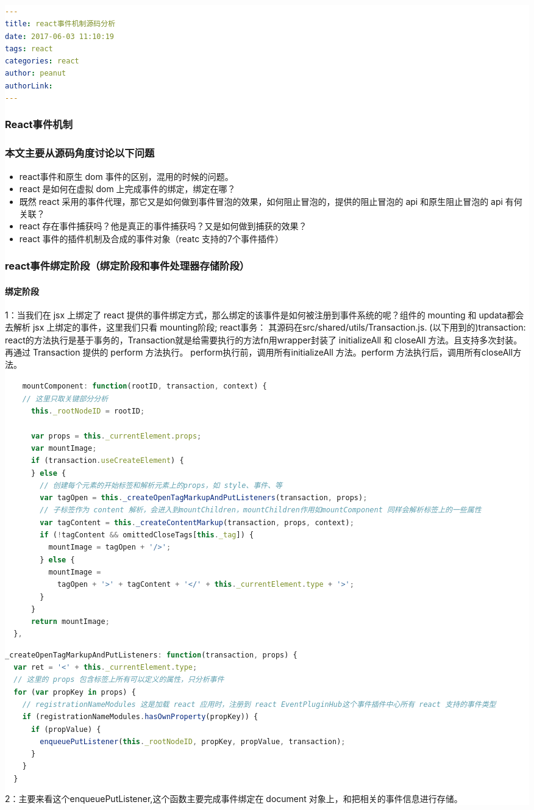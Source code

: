 ```yaml
---
title: react事件机制源码分析
date: 2017-06-03 11:10:19
tags: react
categories: react
author: peanut
authorLink:
---
```


### React事件机制
### 本文主要从源码角度讨论以下问题
- react事件和原生 dom 事件的区别，混用的时候的问题。
- react 是如何在虚拟 dom 上完成事件的绑定，绑定在哪？
- 既然 react 采用的事件代理，那它又是如何做到事件冒泡的效果，如何阻止冒泡的，提供的阻止冒泡的 api 和原生阻止冒泡的 api 有何关联？
- react 存在事件捕获吗？他是真正的事件捕获吗？又是如何做到捕获的效果？
- react 事件的插件机制及合成的事件对象（reatc 支持的7个事件插件）

### react事件绑定阶段（绑定阶段和事件处理器存储阶段）
#### 绑定阶段
1：当我们在 jsx 上绑定了 react 提供的事件绑定方式，那么绑定的该事件是如何被注册到事件系统的呢？组件的 mounting 和 updata都会去解析 jsx 上绑定的事件，这里我们只看 mounting阶段;
react事务： 其源码在src/shared/utils/Transaction.js. (以下用到的)transaction: react的方法执行是基于事务的，Transaction就是给需要执行的方法fn用wrapper封装了 initializeAll 和 closeAll 方法。且支持多次封装。再通过 Transaction 提供的 perform 方法执行。 perform执行前，调用所有initializeAll 方法。perform 方法执行后，调用所有closeAll方法。
```javascript
    mountComponent: function(rootID, transaction, context) {
    // 这里只取关键部分分析
      this._rootNodeID = rootID;

      var props = this._currentElement.props;
      var mountImage;
      if (transaction.useCreateElement) {
      } else {
        // 创建每个元素的开始标签和解析元素上的props，如 style、事件、等
        var tagOpen = this._createOpenTagMarkupAndPutListeners(transaction, props);
        // 子标签作为 content 解析，会进入到mountChildren，mountChildren作用如mountComponent 同样会解析标签上的一些属性
        var tagContent = this._createContentMarkup(transaction, props, context);
        if (!tagContent && omittedCloseTags[this._tag]) {
          mountImage = tagOpen + '/>';
        } else {
          mountImage =
            tagOpen + '>' + tagContent + '</' + this._currentElement.type + '>';
        }
      }
      return mountImage;
  },
  ```
  ```javascript
  _createOpenTagMarkupAndPutListeners: function(transaction, props) {
    var ret = '<' + this._currentElement.type;
    // 这里的 props 包含标签上所有可以定义的属性，只分析事件
    for (var propKey in props) {
      // registrationNameModules 这是加载 react 应用时，注册到 react EventPluginHub这个事件插件中心所有 react 支持的事件类型
      if (registrationNameModules.hasOwnProperty(propKey)) {
        if (propValue) {
          enqueuePutListener(this._rootNodeID, propKey, propValue, transaction);
        }
      }
    }
```
2：主要来看这个enqueuePutListener,这个函数主要完成事件绑定在 document 对象上，和把相关的事件信息进行存储。